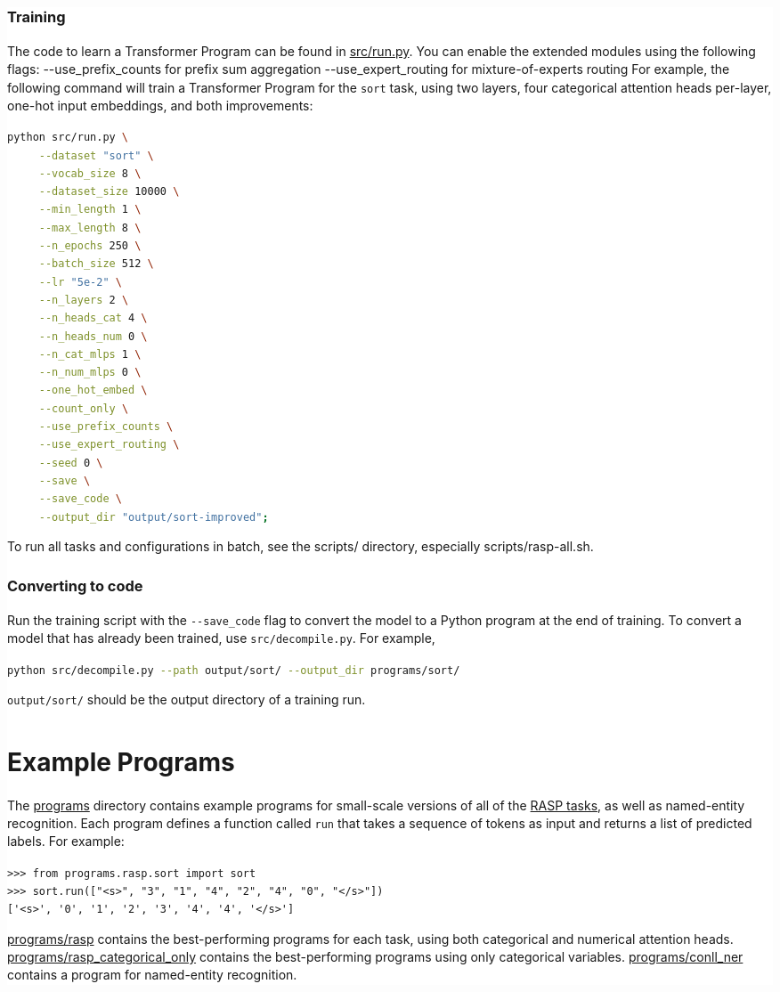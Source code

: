 ### Training

The code to learn a Transformer Program can be found in [src/run.py](src/run.py). You can enable the extended modules using the following flags:
--use_prefix_counts for prefix sum aggregation
--use_expert_routing for mixture-of-experts routing
For example, the following command will train a Transformer Program for the `sort` task, using two layers, four categorical attention heads per-layer, one-hot input embeddings, and both improvements:
```bash
python src/run.py \
     --dataset "sort" \
     --vocab_size 8 \
     --dataset_size 10000 \
     --min_length 1 \
     --max_length 8 \
     --n_epochs 250 \
     --batch_size 512 \
     --lr "5e-2" \
     --n_layers 2 \
     --n_heads_cat 4 \
     --n_heads_num 0 \
     --n_cat_mlps 1 \
     --n_num_mlps 0 \
     --one_hot_embed \
     --count_only \
     --use_prefix_counts \
     --use_expert_routing \
     --seed 0 \
     --save \
     --save_code \
     --output_dir "output/sort-improved";
```
To run all tasks and configurations in batch, see the scripts/ directory, especially scripts/rasp-all.sh.

### Converting to code

Run the training script with the `--save_code` flag to convert the model to a Python program at the end of training.
To convert a model that has already been trained, use `src/decompile.py`.
For example,
```bash
python src/decompile.py --path output/sort/ --output_dir programs/sort/
```
`output/sort/` should be the output directory of a training run.

# Example Programs

The [programs](programs/) directory contains example programs for small-scale versions of all of the [RASP tasks](https://arxiv.org/abs/2106.06981), as well as named-entity recognition.
Each program defines a function called `run` that takes a sequence of tokens as input and returns a list of predicted labels.
For example:
```pycon
>>> from programs.rasp.sort import sort
>>> sort.run(["<s>", "3", "1", "4", "2", "4", "0", "</s>"])
['<s>', '0', '1', '2', '3', '4', '4', '</s>']
```
[programs/rasp](programs/rasp) contains the best-performing programs for each task, using both categorical and numerical attention heads.
[programs/rasp_categorical_only](programs/rasp_categorical_only) contains the best-performing programs using only categorical variables.
[programs/conll_ner](programs/conll_ner) contains a program for named-entity recognition.
